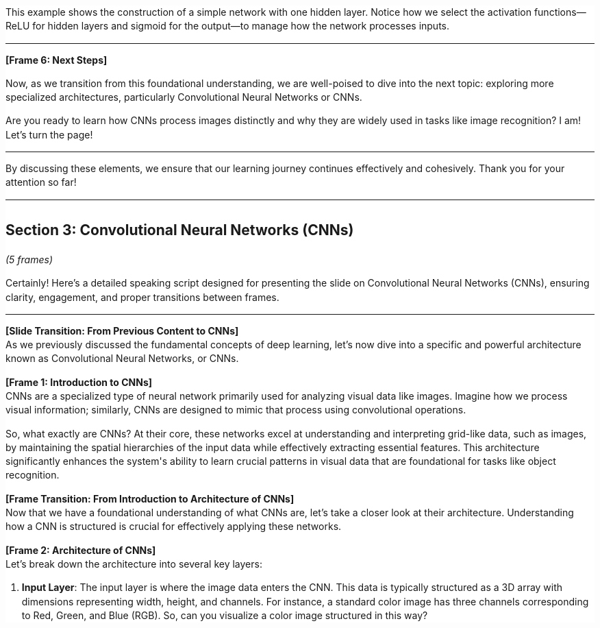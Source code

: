 This example shows the construction of a simple network with one hidden layer. Notice how we select the activation functions—ReLU for hidden layers and sigmoid for the output—to manage how the network processes inputs.

---

**[Frame 6: Next Steps]**

Now, as we transition from this foundational understanding, we are well-poised to dive into the next topic: exploring more specialized architectures, particularly Convolutional Neural Networks or CNNs. 

Are you ready to learn how CNNs process images distinctly and why they are widely used in tasks like image recognition? I am! Let’s turn the page!

---

By discussing these elements, we ensure that our learning journey continues effectively and cohesively. Thank you for your attention so far!

---

## Section 3: Convolutional Neural Networks (CNNs)
*(5 frames)*

Certainly! Here’s a detailed speaking script designed for presenting the slide on Convolutional Neural Networks (CNNs), ensuring clarity, engagement, and proper transitions between frames.

---

**[Slide Transition: From Previous Content to CNNs]**  
As we previously discussed the fundamental concepts of deep learning, let’s now dive into a specific and powerful architecture known as Convolutional Neural Networks, or CNNs. 

**[Frame 1: Introduction to CNNs]**  
CNNs are a specialized type of neural network primarily used for analyzing visual data like images. Imagine how we process visual information; similarly, CNNs are designed to mimic that process using convolutional operations. 

So, what exactly are CNNs? At their core, these networks excel at understanding and interpreting grid-like data, such as images, by maintaining the spatial hierarchies of the input data while effectively extracting essential features. This architecture significantly enhances the system's ability to learn crucial patterns in visual data that are foundational for tasks like object recognition.

**[Frame Transition: From Introduction to Architecture of CNNs]**  
Now that we have a foundational understanding of what CNNs are, let’s take a closer look at their architecture. Understanding how a CNN is structured is crucial for effectively applying these networks.

**[Frame 2: Architecture of CNNs]**  
Let’s break down the architecture into several key layers:

1. **Input Layer**: 
   The input layer is where the image data enters the CNN. This data is typically structured as a 3D array with dimensions representing width, height, and channels. For instance, a standard color image has three channels corresponding to Red, Green, and Blue (RGB). So, can you visualize a color image structured in this way?  
